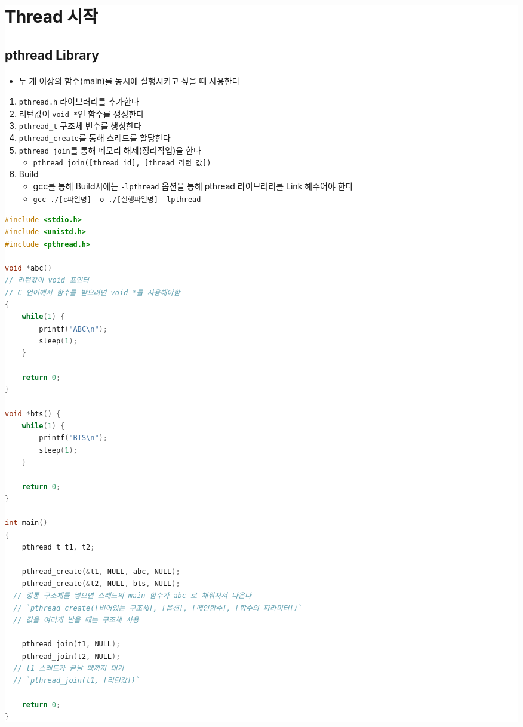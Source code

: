 # Thread 시작

## pthread Library

- 두 개 이상의 함수(main)를 동시에 실행시키고 싶을 때 사용한다

1. `pthread.h` 라이브러리를 추가한다
2. 리턴값이 `void *`인 함수를 생성한다
3. `pthread_t` 구조체 변수를 생성한다
4. `pthread_create`를 통해 스레드를 할당한다
5. `pthread_join`를 통해 메모리 해제(정리작업)을 한다
   - `pthread_join([thread id], [thread 리턴 값])`
6. Build
   - gcc를 통해 Build시에는 `-lpthread` 옵션을 통해 pthread 라이브러리를 Link 해주어야 한다
   - `gcc ./[c파일명] -o ./[실행파일명] -lpthread`

``` C
#include <stdio.h>
#include <unistd.h>
#include <pthread.h>

void *abc()
// 리턴값이 void 포인터
// C 언어에서 함수를 받으려면 void *를 사용해야함
{
	while(1) {
		printf("ABC\n");
		sleep(1);
	}

	return 0;
}

void *bts() {
	while(1) {
		printf("BTS\n");
		sleep(1);
	}

	return 0;
}

int main()
{
	pthread_t t1, t2;

	pthread_create(&t1, NULL, abc, NULL);
	pthread_create(&t2, NULL, bts, NULL);
  // 깡통 구조체를 넣으면 스레드의 main 함수가 abc 로 채워져서 나온다
  // `pthread_create([비어있는 구조체], [옵션], [메인함수], [함수의 파라미터])`
  // 값을 여러개 받을 때는 구조체 사용

	pthread_join(t1, NULL);
	pthread_join(t2, NULL);
  // t1 스레드가 끝날 때까지 대기
  // `pthread_join(t1, [리턴값])`

	return 0;
}
```
